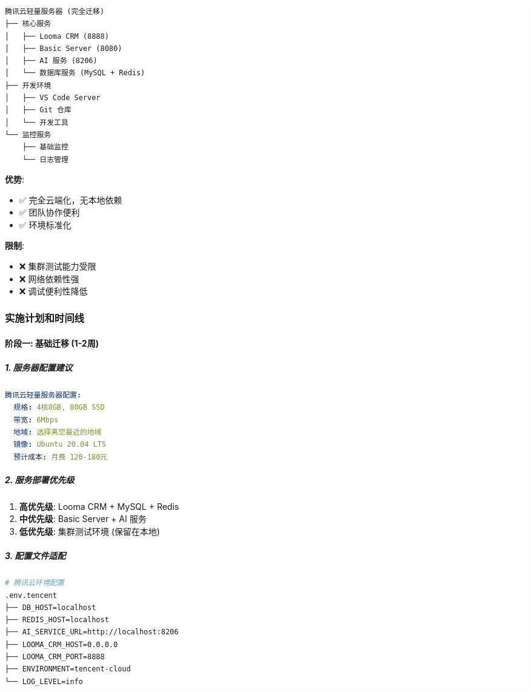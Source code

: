 ```
腾讯云轻量服务器 (完全迁移)
├── 核心服务
│   ├── Looma CRM (8888)
│   ├── Basic Server (8080)
│   ├── AI 服务 (8206)
│   └── 数据库服务 (MySQL + Redis)
├── 开发环境
│   ├── VS Code Server
│   ├── Git 仓库
│   └── 开发工具
└── 监控服务
    ├── 基础监控
    └── 日志管理
```

**优势**:
- ✅ 完全云端化，无本地依赖
- ✅ 团队协作便利
- ✅ 环境标准化

**限制**:
- ❌ 集群测试能力受限
- ❌ 网络依赖性强
- ❌ 调试便利性降低

### 实施计划和时间线

#### 阶段一: 基础迁移 (1-2周)

##### 1. 服务器配置建议
```yaml
腾讯云轻量服务器配置:
  规格: 4核8GB, 80GB SSD
  带宽: 6Mbps
  地域: 选择离您最近的地域
  镜像: Ubuntu 20.04 LTS
  预计成本: 月费 120-180元
```

##### 2. 服务部署优先级
1. **高优先级**: Looma CRM + MySQL + Redis
2. **中优先级**: Basic Server + AI 服务
3. **低优先级**: 集群测试环境 (保留在本地)

##### 3. 配置文件适配
```bash
# 腾讯云环境配置
.env.tencent
├── DB_HOST=localhost
├── REDIS_HOST=localhost
├── AI_SERVICE_URL=http://localhost:8206
├── LOOMA_CRM_HOST=0.0.0.0
├── LOOMA_CRM_PORT=8888
├── ENVIRONMENT=tencent-cloud
└── LOG_LEVEL=info
```
